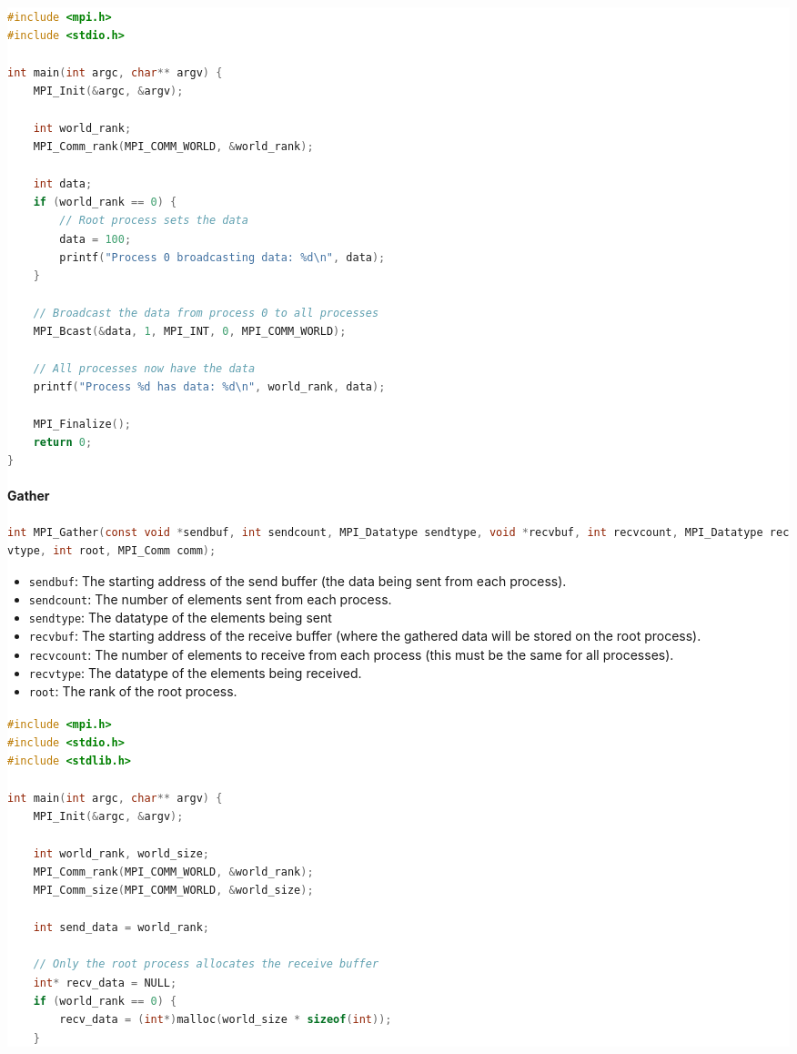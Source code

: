 ```c
#include <mpi.h>
#include <stdio.h>

int main(int argc, char** argv) {
    MPI_Init(&argc, &argv);

    int world_rank;
    MPI_Comm_rank(MPI_COMM_WORLD, &world_rank);

    int data;
    if (world_rank == 0) {
        // Root process sets the data
        data = 100;
        printf("Process 0 broadcasting data: %d\n", data);
    }

    // Broadcast the data from process 0 to all processes
    MPI_Bcast(&data, 1, MPI_INT, 0, MPI_COMM_WORLD);

    // All processes now have the data
    printf("Process %d has data: %d\n", world_rank, data);

    MPI_Finalize();
    return 0;
}

```

#### Gather

```c
int MPI_Gather(const void *sendbuf, int sendcount, MPI_Datatype sendtype, void *recvbuf, int recvcount, MPI_Datatype recvtype, int root, MPI_Comm comm);
```
  - `sendbuf`: The starting address of the send buffer (the data being sent from each process).
  - `sendcount`: The number of elements sent from each process.
  - `sendtype`: The datatype of the elements being sent
  - `recvbuf`: The starting address of the receive buffer (where the gathered data will be stored on the root process).
  - `recvcount`: The number of elements to receive from each process (this must be the same for all processes).
  - `recvtype`: The datatype of the elements being received.
  - `root`: The rank of the root process.
 
```c
#include <mpi.h>
#include <stdio.h>
#include <stdlib.h>

int main(int argc, char** argv) {
    MPI_Init(&argc, &argv);

    int world_rank, world_size;
    MPI_Comm_rank(MPI_COMM_WORLD, &world_rank);
    MPI_Comm_size(MPI_COMM_WORLD, &world_size);

    int send_data = world_rank;

    // Only the root process allocates the receive buffer
    int* recv_data = NULL;
    if (world_rank == 0) {
        recv_data = (int*)malloc(world_size * sizeof(int));
    }

```